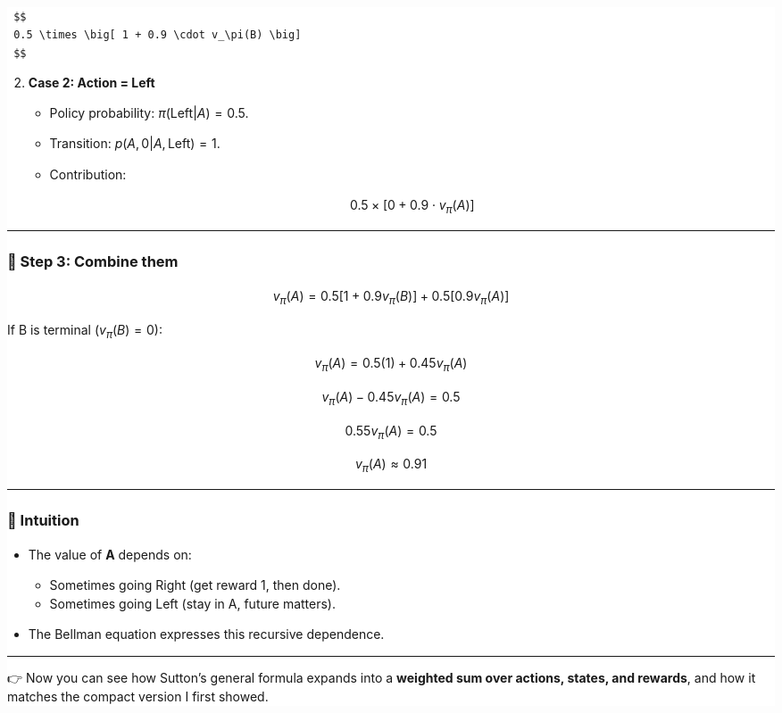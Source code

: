      $$
     0.5 \times \big[ 1 + 0.9 \cdot v_\pi(B) \big]
     $$

2. **Case 2: Action = Left**

   * Policy probability: $\pi(\text{Left}|A) = 0.5$.
   * Transition: $p(A, 0 | A, \text{Left}) = 1$.
   * Contribution:

     $$
     0.5 \times \big[ 0 + 0.9 \cdot v_\pi(A) \big]
     $$

---

### 🔹 Step 3: Combine them

$$
v_\pi(A) = 0.5\big[1 + 0.9 v_\pi(B)\big] + 0.5\big[0.9 v_\pi(A)\big]
$$

If B is terminal ($v_\pi(B) = 0$):

$$
v_\pi(A) = 0.5(1) + 0.45 v_\pi(A)
$$

$$
v_\pi(A) - 0.45 v_\pi(A) = 0.5
$$

$$
0.55 v_\pi(A) = 0.5
$$

$$
v_\pi(A) \approx 0.91
$$

---

### 🔹 Intuition

* The value of **A** depends on:

  * Sometimes going Right (get reward 1, then done).
  * Sometimes going Left (stay in A, future matters).
* The Bellman equation expresses this recursive dependence.

---

👉 Now you can see how Sutton’s general formula expands into a **weighted sum over actions, states, and rewards**, and how it matches the compact version I first showed.

